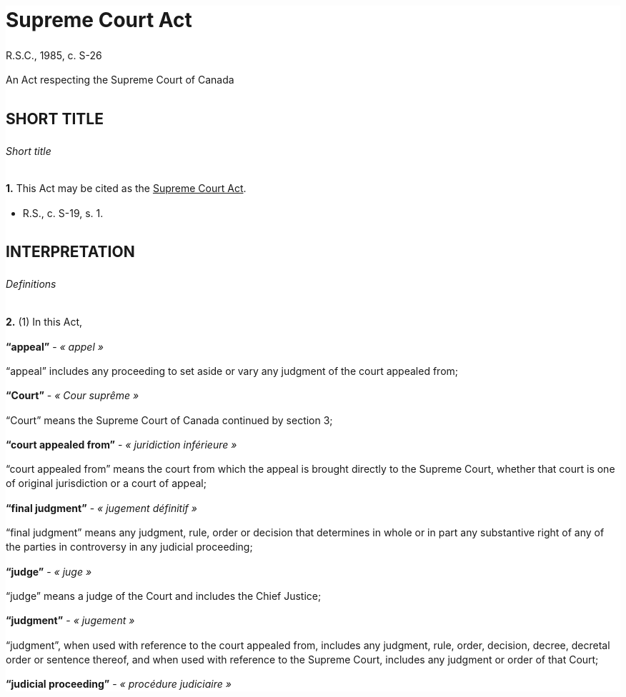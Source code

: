 # Supreme Court Act

R.S.C., 1985, c. S-26

An Act respecting the Supreme Court of Canada

## SHORT TITLE

###### Short title

**1.** This Act may be cited as the [Supreme Court Act](/canada/eng/acts/S/S-26.md).

  * R.S., c. S-19, s. 1.

## INTERPRETATION

###### Definitions

**2.** (1) In this Act,

**“appeal”** - _« appel »_

    

“appeal” includes any proceeding to set aside or vary any judgment of the court appealed from;

**“Court”** - _« Cour suprême »_

    

“Court” means the Supreme Court of Canada continued by section 3;

**“court appealed from”** - _« juridiction inférieure »_

    

“court appealed from” means the court from which the appeal is brought directly to the Supreme Court, whether that court is one of original jurisdiction or a court of appeal;

**“final judgment”** - _« jugement définitif »_

    

“final judgment” means any judgment, rule, order or decision that determines in whole or in part any substantive right of any of the parties in controversy in any judicial proceeding;

**“judge”** - _« juge »_

    

“judge” means a judge of the Court and includes the Chief Justice;

**“judgment”** - _« jugement »_

    

“judgment”, when used with reference to the court appealed from, includes any judgment, rule, order, decision, decree, decretal order or sentence thereof, and when used with reference to the Supreme Court, includes any judgment or order of that Court;

**“judicial proceeding”** - _« procédure judiciaire »_

    
